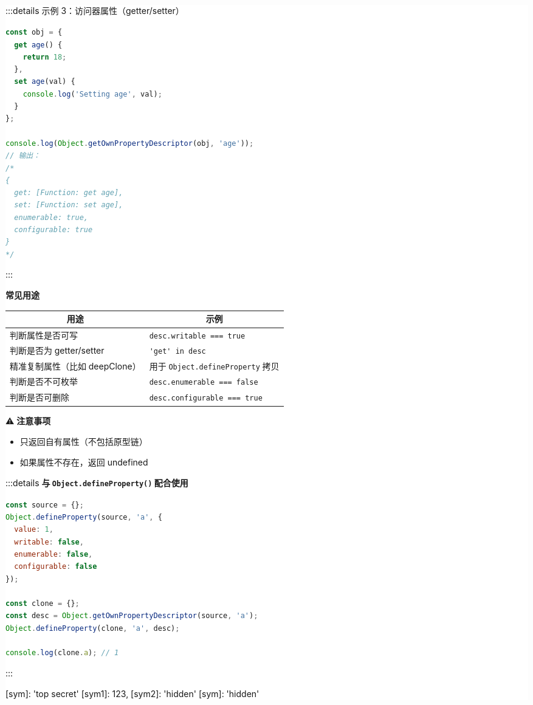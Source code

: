 :::details 示例 3：访问器属性（getter/setter）
```js
const obj = {
  get age() {
    return 18;
  },
  set age(val) {
    console.log('Setting age', val);
  }
};

console.log(Object.getOwnPropertyDescriptor(obj, 'age'));
// 输出：
/*
{
  get: [Function: get age],
  set: [Function: set age],
  enumerable: true,
  configurable: true
}
*/

```
:::  

**常见用途**  

| 用途                   | 示例                            |
| -------------------- | ----------------------------- |
| 判断属性是否可写             | `desc.writable === true`      |
| 判断是否为 getter/setter  | `'get' in desc`               |
| 精准复制属性（比如 deepClone） | 用于 `Object.defineProperty` 拷贝 |
| 判断是否不可枚举             | `desc.enumerable === false`   |
| 判断是否可删除              | `desc.configurable === true`  |


⚠️ **注意事项**  

- 只返回自有属性（不包括原型链）

- 如果属性不存在，返回 undefined  

:::details **与 `Object.defineProperty()` 配合使用**  

```js
const source = {};
Object.defineProperty(source, 'a', {
  value: 1,
  writable: false,
  enumerable: false,
  configurable: false
});

const clone = {};
const desc = Object.getOwnPropertyDescriptor(source, 'a');
Object.defineProperty(clone, 'a', desc);

console.log(clone.a); // 1

```  
:::


  [sym]: 'top secret'
  [sym1]: 123,
  [sym2]: 'hidden'
  [sym]: 'hidden'